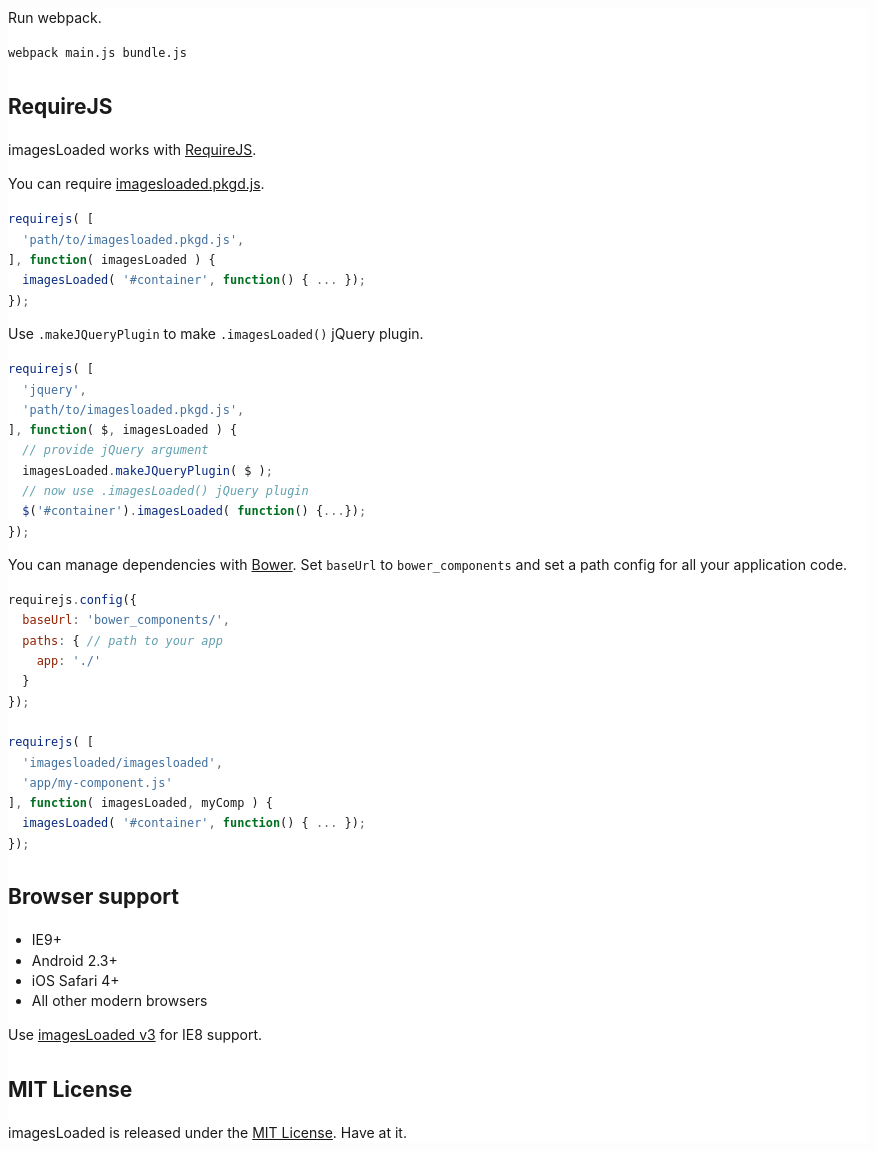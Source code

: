 Run webpack.

``` bash
webpack main.js bundle.js
```

## RequireJS

imagesLoaded works with [RequireJS](http://requirejs.org).

You can require [imagesloaded.pkgd.js](http://imagesloaded.desandro.com/imagesloaded.pkgd.js).

``` js
requirejs( [
  'path/to/imagesloaded.pkgd.js',
], function( imagesLoaded ) {
  imagesLoaded( '#container', function() { ... });
});
```

Use `.makeJQueryPlugin` to make `.imagesLoaded()` jQuery plugin.

``` js
requirejs( [
  'jquery',
  'path/to/imagesloaded.pkgd.js',
], function( $, imagesLoaded ) {
  // provide jQuery argument
  imagesLoaded.makeJQueryPlugin( $ );
  // now use .imagesLoaded() jQuery plugin
  $('#container').imagesLoaded( function() {...});
});
```

You can manage dependencies with [Bower](http://bower.io). Set `baseUrl` to `bower_components` and set a path config for all your application code.

``` js
requirejs.config({
  baseUrl: 'bower_components/',
  paths: { // path to your app
    app: './'
  }
});

requirejs( [
  'imagesloaded/imagesloaded',
  'app/my-component.js'
], function( imagesLoaded, myComp ) {
  imagesLoaded( '#container', function() { ... });
});
```

## Browser support

+ IE9+
+ Android 2.3+
+ iOS Safari 4+
+ All other modern browsers

Use [imagesLoaded v3](http://imagesloaded.desandro.com/v3/) for IE8 support.

## MIT License

imagesLoaded is released under the [MIT License](http://desandro.mit-license.org/). Have at it.
